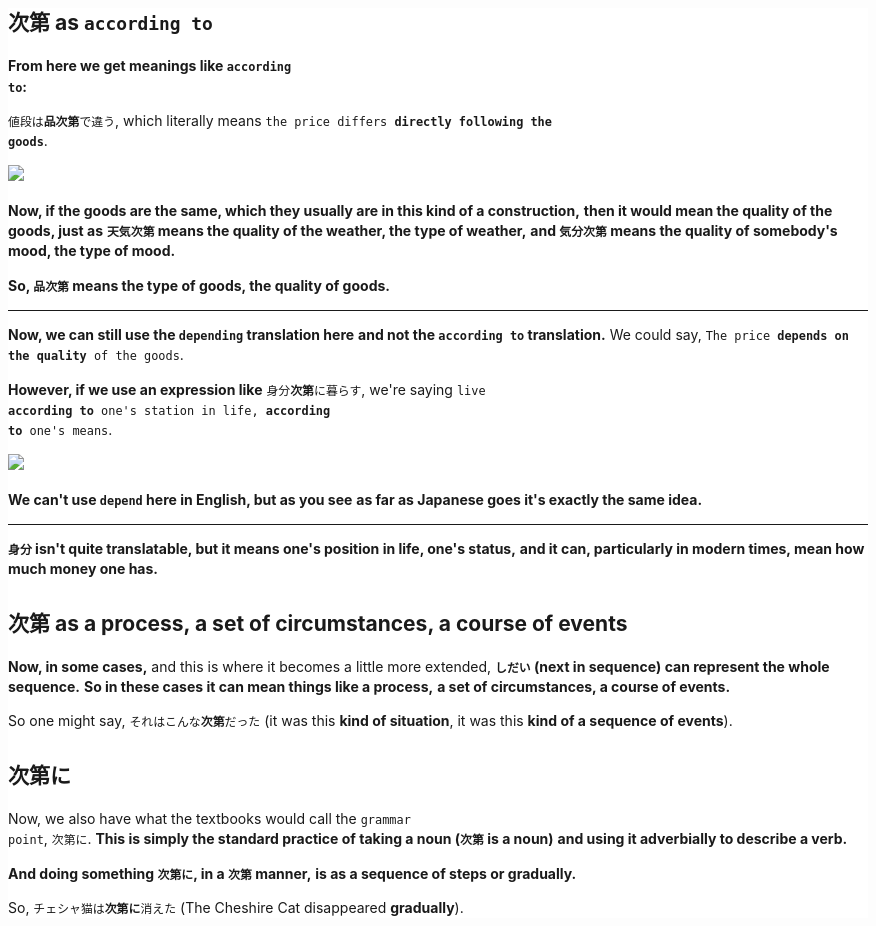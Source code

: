 ## 次第 as <code>according to</code>

**From here we get meanings like <code>according to</code>:**

<code>値段は**品次第**で違う</code>, which literally means <code>the price differs **directly following the goods**</code>.

![](../media/image40.webp)

**Now, if the goods are the same, which they usually are in this kind of a construction,** **then it would mean the quality of the goods, just as** **<code>天気次第</code> means the quality of the weather, the type of weather,** **and <code>気分次第</code> means the quality of somebody's mood, the type of mood.**

**So, <code>品次第</code> means the type of goods, the quality of goods.**

---

**Now, we can still use the <code>depending</code> translation here** **and not the <code>according to</code> translation.** We could say, <code>The price **depends on the quality** of the goods</code>.

**However, if we use an expression like** <code>身分**次第**に暮らす</code>, we're saying <code>live **according to** one's station in life, **according to** one's means</code>.

![](../media/image971.webp)

**We can't use <code>depend</code> here in English, but as you see** **as far as Japanese goes it's exactly the same idea.**

---

**<code>身分</code> isn't quite translatable, but it means one's position in life, one's status,** **and it can, particularly in modern times, mean how much money one has.**

## 次第 as a process, a set of circumstances, a course of events

**Now, in some cases,** and this is where it becomes a little more extended, **<code>しだい</code> (next in sequence) can represent the whole sequence.** **So in these cases it can mean things like a process,** **a set of circumstances, a course of events.**

So one might say, <code>それはこんな**次第**だった</code> (it was this **kind of situation**, it was this **kind of a sequence of events**).

## 次第に

Now, we also have what the textbooks would call the <code>grammar point</code>, <code>次第に</code>. **This is simply the standard practice of taking a noun (<code>次第</code> is a noun)** **and using it adverbially to describe a verb.**

**And doing something <code>次第に</code>, in a <code>次第</code> manner,** **is as a sequence of steps or gradually.**

So, <code>チェシャ猫は**次第に**消えた</code> (The Cheshire Cat disappeared **gradually**).
